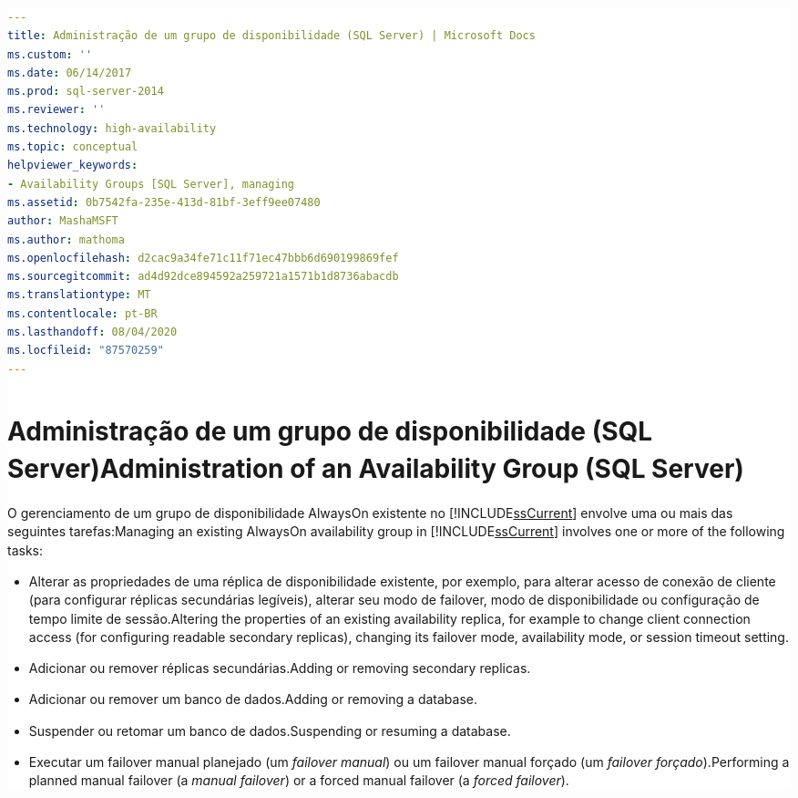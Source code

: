 ```yaml
---
title: Administração de um grupo de disponibilidade (SQL Server) | Microsoft Docs
ms.custom: ''
ms.date: 06/14/2017
ms.prod: sql-server-2014
ms.reviewer: ''
ms.technology: high-availability
ms.topic: conceptual
helpviewer_keywords:
- Availability Groups [SQL Server], managing
ms.assetid: 0b7542fa-235e-413d-81bf-3eff9ee07480
author: MashaMSFT
ms.author: mathoma
ms.openlocfilehash: d2cac9a34fe71c11f71ec47bbb6d690199869fef
ms.sourcegitcommit: ad4d92dce894592a259721a1571b1d8736abacdb
ms.translationtype: MT
ms.contentlocale: pt-BR
ms.lasthandoff: 08/04/2020
ms.locfileid: "87570259"
---
```

# <a name="administration-of-an-availability-group-sql-server"></a><span data-ttu-id="94777-102">Administração de um grupo de disponibilidade (SQL Server)</span><span class="sxs-lookup"><span data-stu-id="94777-102">Administration of an Availability Group (SQL Server)</span></span>
  <span data-ttu-id="94777-103">O gerenciamento de um grupo de disponibilidade AlwaysOn existente no [!INCLUDE[ssCurrent](../../../includes/sscurrent-md.md)] envolve uma ou mais das seguintes tarefas:</span><span class="sxs-lookup"><span data-stu-id="94777-103">Managing an existing AlwaysOn availability group in [!INCLUDE[ssCurrent](../../../includes/sscurrent-md.md)] involves one or more of the following tasks:</span></span>  
  
-   <span data-ttu-id="94777-104">Alterar as propriedades de uma réplica de disponibilidade existente, por exemplo, para alterar acesso de conexão de cliente (para configurar réplicas secundárias legíveis), alterar seu modo de failover, modo de disponibilidade ou configuração de tempo limite de sessão.</span><span class="sxs-lookup"><span data-stu-id="94777-104">Altering the properties of an existing availability replica, for example to change client connection access (for configuring readable secondary replicas), changing its failover mode, availability mode, or session timeout setting.</span></span>  
  
-   <span data-ttu-id="94777-105">Adicionar ou remover réplicas secundárias.</span><span class="sxs-lookup"><span data-stu-id="94777-105">Adding or removing secondary replicas.</span></span>  
  
-   <span data-ttu-id="94777-106">Adicionar ou remover um banco de dados.</span><span class="sxs-lookup"><span data-stu-id="94777-106">Adding or removing a database.</span></span>  
  
-   <span data-ttu-id="94777-107">Suspender ou retomar um banco de dados.</span><span class="sxs-lookup"><span data-stu-id="94777-107">Suspending or resuming a database.</span></span>  
  
-   <span data-ttu-id="94777-108">Executar um failover manual planejado (um *failover manual*) ou um failover manual forçado (um *failover forçado*).</span><span class="sxs-lookup"><span data-stu-id="94777-108">Performing a planned manual failover (a *manual failover*) or a forced manual failover (a *forced failover*).</span></span>  
  